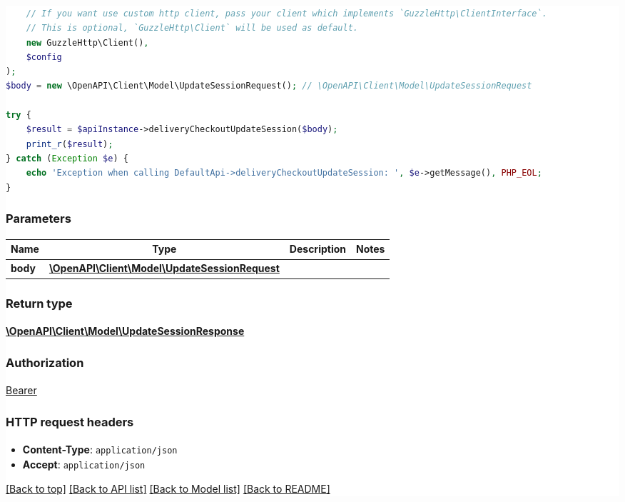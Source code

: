 ```php
    // If you want use custom http client, pass your client which implements `GuzzleHttp\ClientInterface`.
    // This is optional, `GuzzleHttp\Client` will be used as default.
    new GuzzleHttp\Client(),
    $config
);
$body = new \OpenAPI\Client\Model\UpdateSessionRequest(); // \OpenAPI\Client\Model\UpdateSessionRequest

try {
    $result = $apiInstance->deliveryCheckoutUpdateSession($body);
    print_r($result);
} catch (Exception $e) {
    echo 'Exception when calling DefaultApi->deliveryCheckoutUpdateSession: ', $e->getMessage(), PHP_EOL;
}
```

### Parameters

Name | Type | Description  | Notes
------------- | ------------- | ------------- | -------------
 **body** | [**\OpenAPI\Client\Model\UpdateSessionRequest**](../Model/UpdateSessionRequest.md)|  |

### Return type

[**\OpenAPI\Client\Model\UpdateSessionResponse**](../Model/UpdateSessionResponse.md)

### Authorization

[Bearer](../../README.md#Bearer)

### HTTP request headers

- **Content-Type**: `application/json`
- **Accept**: `application/json`

[[Back to top]](#) [[Back to API list]](../../README.md#endpoints)
[[Back to Model list]](../../README.md#models)
[[Back to README]](../../README.md)
